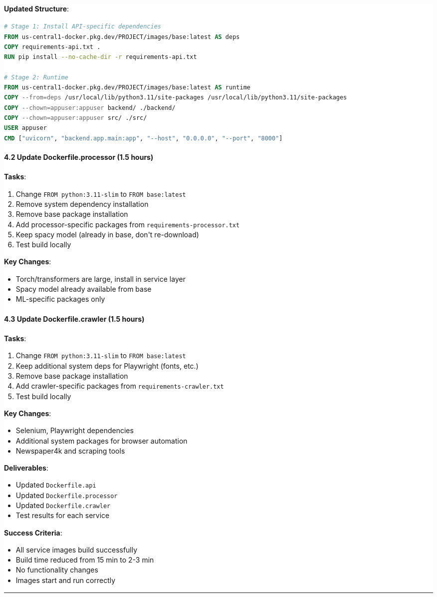 **Updated Structure**:
```dockerfile
# Stage 1: Install API-specific dependencies
FROM us-central1-docker.pkg.dev/PROJECT/images/base:latest AS deps
COPY requirements-api.txt .
RUN pip install --no-cache-dir -r requirements-api.txt

# Stage 2: Runtime
FROM us-central1-docker.pkg.dev/PROJECT/images/base:latest AS runtime
COPY --from=deps /usr/local/lib/python3.11/site-packages /usr/local/lib/python3.11/site-packages
COPY --chown=appuser:appuser backend/ ./backend/
COPY --chown=appuser:appuser src/ ./src/
USER appuser
CMD ["uvicorn", "backend.app.main:app", "--host", "0.0.0.0", "--port", "8000"]
```

#### 4.2 Update Dockerfile.processor (1.5 hours)

**Tasks**:
1. Change `FROM python:3.11-slim` to `FROM base:latest`
2. Remove system dependency installation
3. Remove base package installation
4. Add processor-specific packages from `requirements-processor.txt`
5. Keep spacy model (already in base, don't re-download)
6. Test build locally

**Key Changes**:
- Torch/transformers are large, install in service layer
- Spacy model already available from base
- ML-specific packages only

#### 4.3 Update Dockerfile.crawler (1.5 hours)

**Tasks**:
1. Change `FROM python:3.11-slim` to `FROM base:latest`
2. Keep additional system deps for Playwright (fonts, etc.)
3. Remove base package installation
4. Add crawler-specific packages from `requirements-crawler.txt`
5. Test build locally

**Key Changes**:
- Selenium, Playwright dependencies
- Additional system packages for browser automation
- Newspaper4k and scraping tools

**Deliverables**:
- Updated `Dockerfile.api`
- Updated `Dockerfile.processor`
- Updated `Dockerfile.crawler`
- Test results for each service

**Success Criteria**:
- All service images build successfully
- Build time reduced from 15 min to 2-3 min
- No functionality changes
- Images start and run correctly

---